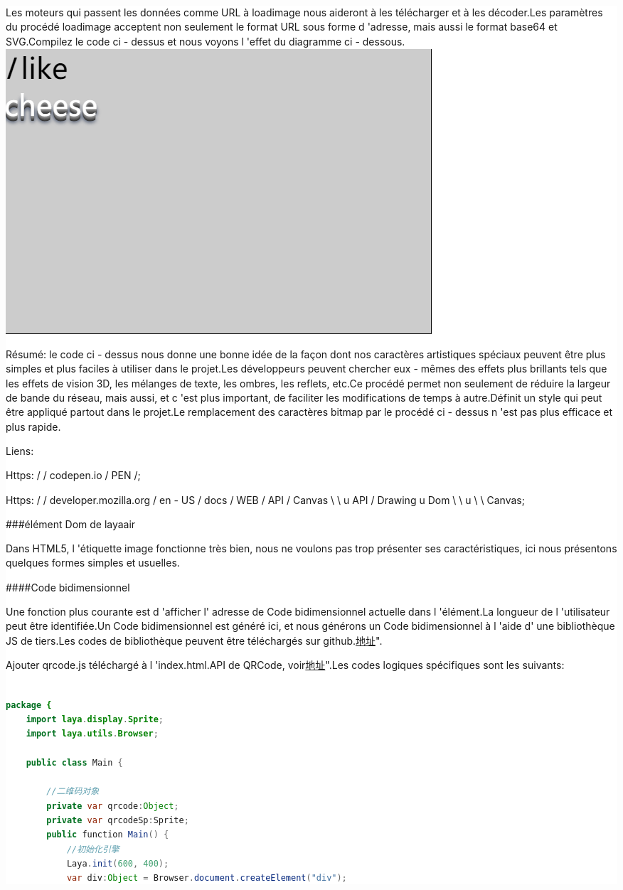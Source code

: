 Les moteurs qui passent les données comme URL à loadimage nous aideront à les télécharger et à les décoder.Les paramètres du procédé loadimage acceptent non seulement le format URL sous forme d 'adresse, mais aussi le format base64 et SVG.Compilez le code ci - dessus et nous voyons l 'effet du diagramme ci - dessous.![1](img/1.png)

Résumé: le code ci - dessus nous donne une bonne idée de la façon dont nos caractères artistiques spéciaux peuvent être plus simples et plus faciles à utiliser dans le projet.Les développeurs peuvent chercher eux - mêmes des effets plus brillants tels que les effets de vision 3D, les mélanges de texte, les ombres, les reflets, etc.Ce procédé permet non seulement de réduire la largeur de bande du réseau, mais aussi, et c 'est plus important, de faciliter les modifications de temps à autre.Définit un style qui peut être appliqué partout dans le projet.Le remplacement des caractères bitmap par le procédé ci - dessus n 'est pas plus efficace et plus rapide.

Liens:

Https: / / codepen.io / PEN /;

Https: / / developer.mozilla.org / en - US / docs / WEB / API / Canvas \ \ u API / Drawing u Dom \ \ u \ \ Canvas;

###élément Dom de layaair

Dans HTML5, l 'étiquette image fonctionne très bien, nous ne voulons pas trop présenter ses caractéristiques, ici nous présentons quelques formes simples et usuelles.

####Code bidimensionnel

Une fonction plus courante est d 'afficher l' adresse de Code bidimensionnel actuelle dans l 'élément.La longueur de l 'utilisateur peut être identifiée.Un Code bidimensionnel est généré ici, et nous générons un Code bidimensionnel à l 'aide d' une bibliothèque JS de tiers.Les codes de bibliothèque peuvent être téléchargés sur github.[地址](https://github.com/davidshimjs/qrcodejs)".

Ajouter qrcode.js téléchargé à l 'index.html.API de QRCode, voir[地址](https://github.com/davidshimjs/qrcodejs)".Les codes logiques spécifiques sont les suivants:


```java

package {
    import laya.display.Sprite;
    import laya.utils.Browser;
	
	public class Main {
		
        //二维码对象
        private var qrcode:Object;
        private var qrcodeSp:Sprite;
		public function Main() {
			//初始化引擎
			Laya.init(600, 400);
            var div:Object = Browser.document.createElement("div");
```